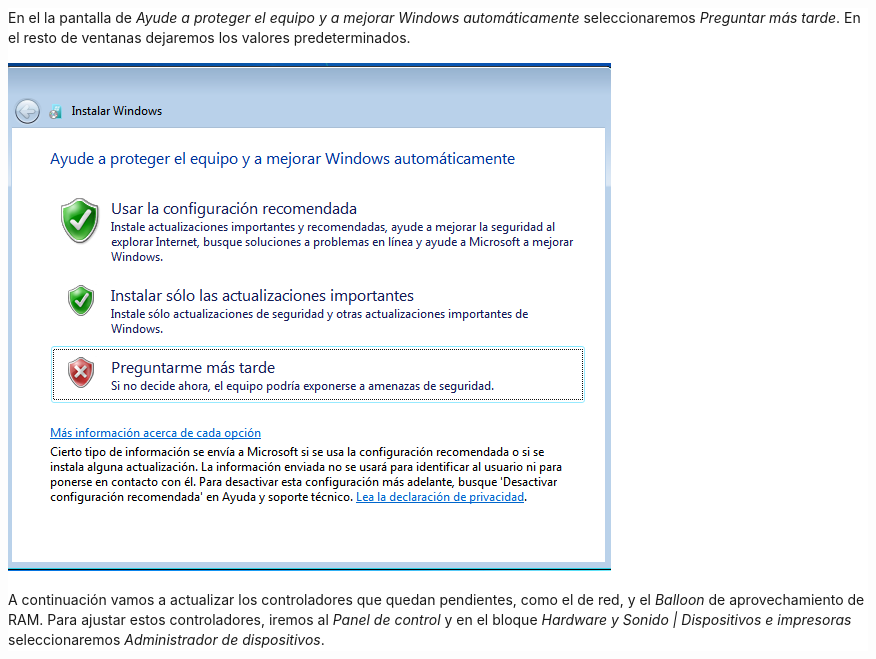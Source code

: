 En el la pantalla de _Ayude a proteger el equipo y a mejorar Windows automáticamente_ seleccionaremos _Preguntar más tarde_. En el resto de ventanas dejaremos los valores predeterminados.

![](images/19.png)


A continuación vamos a actualizar los controladores que quedan pendientes, como el de red, y el _Balloon_ de aprovechamiento de RAM. Para ajustar estos controladores, iremos al _Panel de control_ y en el bloque _Hardware y Sonido | Dispositivos e impresoras_ seleccionaremos _Administrador de dispositivos_. 
